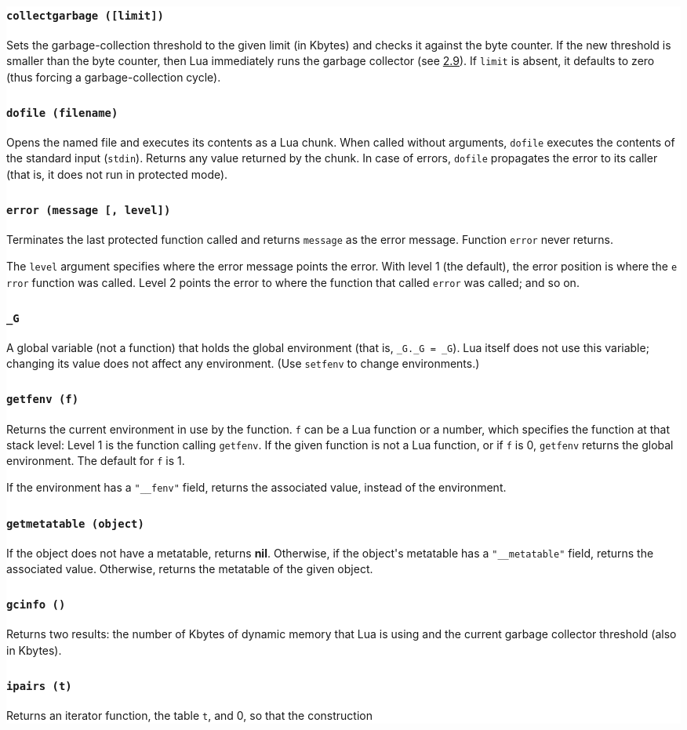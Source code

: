 ### `collectgarbage ([limit])`

Sets the garbage-collection threshold to the given limit (in Kbytes) and checks it against the byte counter. If the new threshold is smaller than the byte counter, then Lua immediately runs the garbage collector (see [2.9](https://www.lua.org/manual/5.0/manual.html#GC)). If `limit` is absent, it defaults to zero (thus forcing a garbage-collection cycle).

### `dofile (filename)`

Opens the named file and executes its contents as a Lua chunk. When called without arguments, `dofile` executes the contents of the standard input (`stdin`). Returns any value returned by the chunk. In case of errors, `dofile` propagates the error to its caller (that is, it does not run in protected mode).

### `error (message [, level])`

Terminates the last protected function called and returns `message` as the error message. Function `error` never returns.

The `level` argument specifies where the error message points the error. With level 1 (the default), the error position is where the `error` function was called. Level 2 points the error to where the function that called `error` was called; and so on.

### `_G`

A global variable (not a function) that holds the global environment (that is, `_G._G = _G`). Lua itself does not use this variable; changing its value does not affect any environment. (Use `setfenv` to change environments.)

### `getfenv (f)`

Returns the current environment in use by the function. `f` can be a Lua function or a number, which specifies the function at that stack level: Level 1 is the function calling `getfenv`. If the given function is not a Lua function, or if `f` is 0, `getfenv` returns the global environment. The default for `f` is 1.

If the environment has a `"__fenv"` field, returns the associated value, instead of the environment.

### `getmetatable (object)`

If the object does not have a metatable, returns **nil**. Otherwise, if the object's metatable has a `"__metatable"` field, returns the associated value. Otherwise, returns the metatable of the given object.

### `gcinfo ()`

Returns two results: the number of Kbytes of dynamic memory that Lua is using and the current garbage collector threshold (also in Kbytes).

### `ipairs (t)`

Returns an iterator function, the table `t`, and 0, so that the construction

